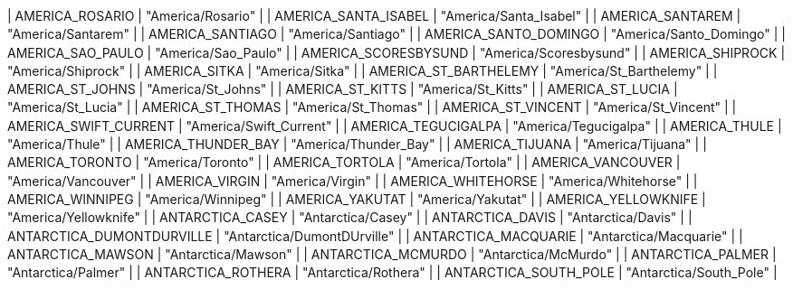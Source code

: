 | AMERICA_ROSARIO | &quot;America/Rosario&quot; |
| AMERICA_SANTA_ISABEL | &quot;America/Santa_Isabel&quot; |
| AMERICA_SANTAREM | &quot;America/Santarem&quot; |
| AMERICA_SANTIAGO | &quot;America/Santiago&quot; |
| AMERICA_SANTO_DOMINGO | &quot;America/Santo_Domingo&quot; |
| AMERICA_SAO_PAULO | &quot;America/Sao_Paulo&quot; |
| AMERICA_SCORESBYSUND | &quot;America/Scoresbysund&quot; |
| AMERICA_SHIPROCK | &quot;America/Shiprock&quot; |
| AMERICA_SITKA | &quot;America/Sitka&quot; |
| AMERICA_ST_BARTHELEMY | &quot;America/St_Barthelemy&quot; |
| AMERICA_ST_JOHNS | &quot;America/St_Johns&quot; |
| AMERICA_ST_KITTS | &quot;America/St_Kitts&quot; |
| AMERICA_ST_LUCIA | &quot;America/St_Lucia&quot; |
| AMERICA_ST_THOMAS | &quot;America/St_Thomas&quot; |
| AMERICA_ST_VINCENT | &quot;America/St_Vincent&quot; |
| AMERICA_SWIFT_CURRENT | &quot;America/Swift_Current&quot; |
| AMERICA_TEGUCIGALPA | &quot;America/Tegucigalpa&quot; |
| AMERICA_THULE | &quot;America/Thule&quot; |
| AMERICA_THUNDER_BAY | &quot;America/Thunder_Bay&quot; |
| AMERICA_TIJUANA | &quot;America/Tijuana&quot; |
| AMERICA_TORONTO | &quot;America/Toronto&quot; |
| AMERICA_TORTOLA | &quot;America/Tortola&quot; |
| AMERICA_VANCOUVER | &quot;America/Vancouver&quot; |
| AMERICA_VIRGIN | &quot;America/Virgin&quot; |
| AMERICA_WHITEHORSE | &quot;America/Whitehorse&quot; |
| AMERICA_WINNIPEG | &quot;America/Winnipeg&quot; |
| AMERICA_YAKUTAT | &quot;America/Yakutat&quot; |
| AMERICA_YELLOWKNIFE | &quot;America/Yellowknife&quot; |
| ANTARCTICA_CASEY | &quot;Antarctica/Casey&quot; |
| ANTARCTICA_DAVIS | &quot;Antarctica/Davis&quot; |
| ANTARCTICA_DUMONTDURVILLE | &quot;Antarctica/DumontDUrville&quot; |
| ANTARCTICA_MACQUARIE | &quot;Antarctica/Macquarie&quot; |
| ANTARCTICA_MAWSON | &quot;Antarctica/Mawson&quot; |
| ANTARCTICA_MCMURDO | &quot;Antarctica/McMurdo&quot; |
| ANTARCTICA_PALMER | &quot;Antarctica/Palmer&quot; |
| ANTARCTICA_ROTHERA | &quot;Antarctica/Rothera&quot; |
| ANTARCTICA_SOUTH_POLE | &quot;Antarctica/South_Pole&quot; |
